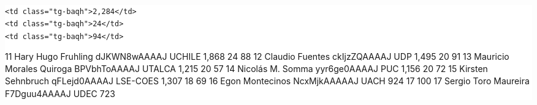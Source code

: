     <td class="tg-baqh">2,284</td>
    <td class="tg-baqh">24</td>
    <td class="tg-baqh">94</td>
  </tr>
  <tr>
    <td class="tg-dzk6">11</td>
    <td class="tg-buh4">Hary Hugo Fruhling</td>
    <td class="tg-buh4">dJKWN8wAAAAJ</td>
    <td class="tg-buh4">UCHILE</td>
    <td class="tg-dzk6">1,868</td>
    <td class="tg-dzk6">24</td>
    <td class="tg-dzk6">88</td>
  </tr>
  <tr>
    <td class="tg-baqh">12</td>
    <td class="tg-0lax">Claudio Fuentes</td>
    <td class="tg-0lax">ckIjzZQAAAAJ</td>
    <td class="tg-0lax">UDP</td>
    <td class="tg-baqh">1,495</td>
    <td class="tg-baqh">20</td>
    <td class="tg-baqh">91</td>
  </tr>
  <tr>
    <td class="tg-dzk6">13</td>
    <td class="tg-buh4">Mauricio Morales Quiroga</td>
    <td class="tg-buh4">BPVbhToAAAAJ</td>
    <td class="tg-buh4">UTALCA</td>
    <td class="tg-dzk6">1,215</td>
    <td class="tg-dzk6">20</td>
    <td class="tg-dzk6">57</td>
  </tr>
  <tr>
    <td class="tg-baqh">14</td>
    <td class="tg-0lax">Nicolás M. Somma</td>
    <td class="tg-0lax">yyr6ge0AAAAJ</td>
    <td class="tg-0lax">PUC</td>
    <td class="tg-baqh">1,156</td>
    <td class="tg-baqh">20</td>
    <td class="tg-baqh">72</td>
  </tr>
  <tr>
    <td class="tg-dzk6">15</td>
    <td class="tg-buh4">Kirsten Sehnbruch</td>
    <td class="tg-buh4">qFLejd0AAAAJ</td>
    <td class="tg-buh4">LSE-COES</td>
    <td class="tg-dzk6">1,307</td>
    <td class="tg-dzk6">18</td>
    <td class="tg-dzk6">69</td>
  </tr>
  <tr>
    <td class="tg-baqh">16</td>
    <td class="tg-0lax">Egon Montecinos</td>
    <td class="tg-0lax">NcxMjkAAAAAJ</td>
    <td class="tg-0lax">UACH</td>
    <td class="tg-baqh">924</td>
    <td class="tg-baqh">17</td>
    <td class="tg-baqh">100</td>
  </tr>
  <tr>
    <td class="tg-dzk6">17</td>
    <td class="tg-buh4">Sergio Toro Maureira</td>
    <td class="tg-buh4">F7Dguu4AAAAJ</td>
    <td class="tg-buh4">UDEC</td>
    <td class="tg-dzk6">723</td>